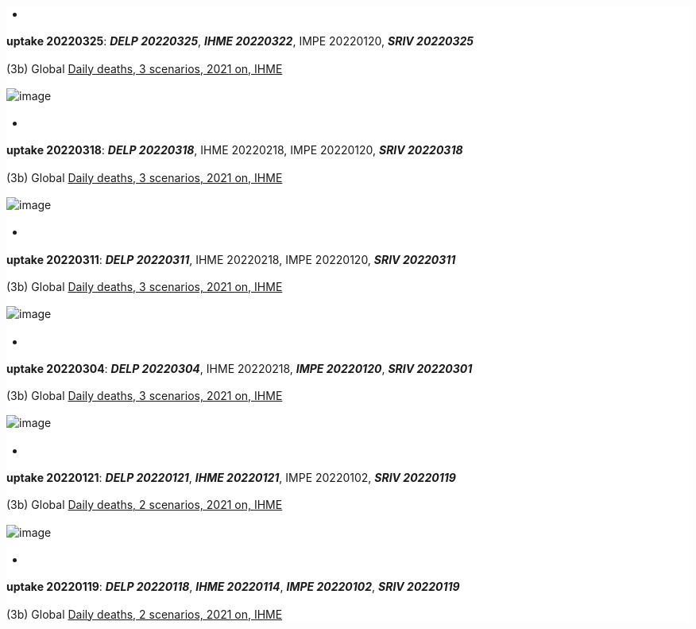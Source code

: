 *

**uptake 20220325**: **_DELP 20220325_**, **_IHME 20220322_**, IMPE 20220120, **_SRIV 20220325_**

(3b) Global [Daily deaths, 3 scenarios, 2021 on, IHME](https://github.com/pourmalek/CovidVisualizedGlobal/blob/main/20220325/output/merge/graph%20GLOBAL%2016%20C-19%20daily%20deaths%2C%20GLOBAL%2C%20scenarios%2C%20uncertainty%2C%202021%2C%20IHME.pdf)

![image](https://user-images.githubusercontent.com/30849720/160216794-984b86c3-feb2-44e4-80a2-580cc7e1094c.png)

*

**uptake 20220318**: **_DELP 20220318_**, IHME 20220218, IMPE 20220120, **_SRIV 20220318_**

(3b) Global [Daily deaths, 3 scenarios, 2021 on, IHME](https://github.com/pourmalek/CovidVisualizedGlobal/blob/main/20220318/output/merge/graph%20GLOBAL%2016%20C-19%20daily%20deaths%2C%20GLOBAL%2C%20scenarios%2C%20uncertainty%2C%202021%2C%20IHME.pdf)

![image](https://user-images.githubusercontent.com/30849720/159267143-d90ad63e-6142-4c6d-85ad-6be36dff7b01.png)

*

**uptake 20220311**: **_DELP 20220311_**, IHME 20220218, IMPE 20220120, **_SRIV 20220311_**

(3b) Global [Daily deaths, 3 scenarios, 2021 on, IHME](https://github.com/pourmalek/CovidVisualizedGlobal/blob/main/20220311/output/merge/graph%20GLOBAL%2016%20C-19%20daily%20deaths%2C%20GLOBAL%2C%20scenarios%2C%20uncertainty%2C%202021%2C%20IHME.pdf)

![image](https://user-images.githubusercontent.com/30849720/158032723-ce078de2-1c5e-4f7e-9104-468a04eed49e.png)

*

**uptake 20220304**: **_DELP 20220304_**, IHME 20220218, **_IMPE 20220120_**, **_SRIV 20220301_**

(3b) Global [Daily deaths, 3 scenarios, 2021 on, IHME](https://github.com/pourmalek/CovidVisualizedGlobal/blob/main/20220304/output/merge/graph%20GLOBAL%2016%20C-19%20daily%20deaths%2C%20GLOBAL%2C%20scenarios%2C%20uncertainty%2C%202021%2C%20IHME.pdf)

![image](https://user-images.githubusercontent.com/30849720/158062679-9549c50f-1be9-4261-b410-a4f5958c0b30.png)

*

**uptake 20220121**: **_DELP 20220121_**, **_IHME 20220121_**, IMPE 20220102, **_SRIV 20220119_**

(3b) Global [Daily deaths, 2 scenarios, 2021 on, IHME](https://github.com/pourmalek/CovidVisualizedGlobal/blob/main/20220121/output/merge/graph%20GLOBAL%2016%20COVID-19%20daily%20deaths%2C%20GLOBAL%2C%202%20scenarios%2C%20uncertainty%2C%202021%2C%20IHME.pdf)

![image](https://user-images.githubusercontent.com/30849720/150846568-7e75da2f-e806-4ee2-8583-e37d775a6c69.png)

*

**uptake 20220119**: **_DELP 20220118_**, **_IHME 20220114_**, **_IMPE 20220102_**, **_SRIV 20220119_**

(3b) Global [Daily deaths, 2 scenarios, 2021 on, IHME](https://github.com/pourmalek/CovidVisualizedGlobal/blob/main/20220119/output/merge/graph%20GLOBAL%2016%20COVID-19%20daily%20deaths%2C%20GLOBAL%2C%202%20scenarios%2C%20uncertainty%2C%202021%2C%20IHME.pdf)
